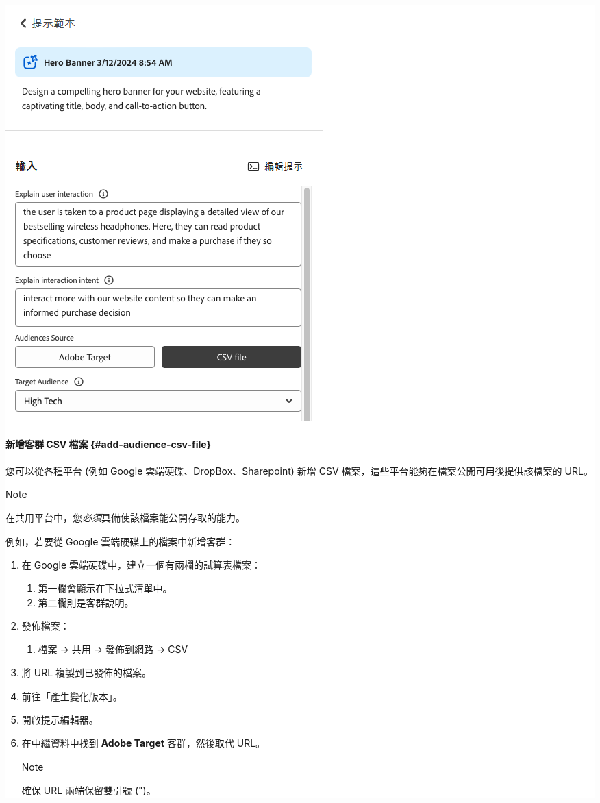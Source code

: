    ![產生變化版本 - 客群來源 - CSV 檔案](assets/generate-variations-audiences-csv-file.png)

#### 新增客群 CSV 檔案 {#add-audience-csv-file}

您可以從各種平台 (例如 Google 雲端硬碟、DropBox、Sharepoint) 新增 CSV 檔案，這些平台能夠在檔案公開可用後提供該檔案的 URL。

>[!NOTE]
>
>在共用平台中，您&#x200B;*必須*&#x200B;具備使該檔案能公開存取的能力。

例如，若要從 Google 雲端硬碟上的檔案中新增客群：

1. 在 Google 雲端硬碟中，建立一個有兩欄的試算表檔案：
   1. 第一欄會顯示在下拉式清單中。
   1. 第二欄則是客群說明。
1. 發佈檔案：
   1. 檔案 -> 共用 -> 發佈到網路 -> CSV
1. 將 URL 複製到已發佈的檔案。
1. 前往「產生變化版本」。
1. 開啟提示編輯器。
1. 在中繼資料中找到 **Adobe Target** 客群，然後取代 URL。

   >[!NOTE]
   >
   >確保 URL 兩端保留雙引號 (&quot;)。
